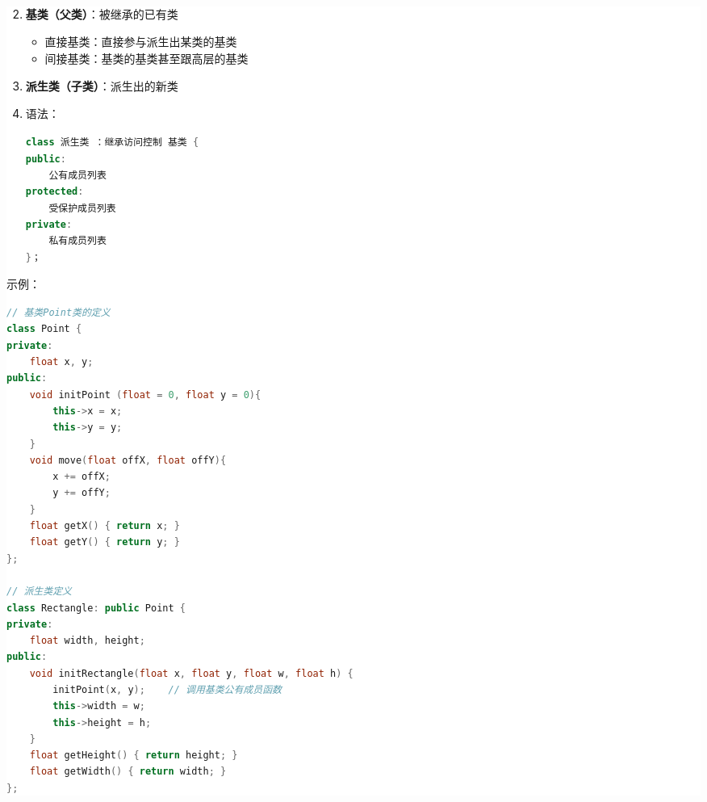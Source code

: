 2. **基类（父类）**：被继承的已有类

	- 直接基类：直接参与派生出某类的基类
	- 间接基类：基类的基类甚至跟高层的基类

3. **派生类（子类）**：派生出的新类

4. 语法：

	```c++
	class 派生类 ：继承访问控制 基类 {
	public:
	    公有成员列表
	protected:
	    受保护成员列表
	private:
	    私有成员列表    
	}；
	```

示例：

```c++
// 基类Point类的定义
class Point {
private:
    float x, y;
public:
    void initPoint (float = 0, float y = 0){
        this->x = x;
        this->y = y;
    }
    void move(float offX, float offY){
        x += offX;
        y += offY;
    }
    float getX() { return x; }
    float getY() { return y; }
};

// 派生类定义
class Rectangle: public Point {
private:
    float width, height;
public:
    void initRectangle(float x, float y, float w, float h) {
        initPoint(x, y);	// 调用基类公有成员函数
        this->width = w;
        this->height = h;
    }
    float getHeight() { return height; }
    float getWidth() { return width; }
};
```

